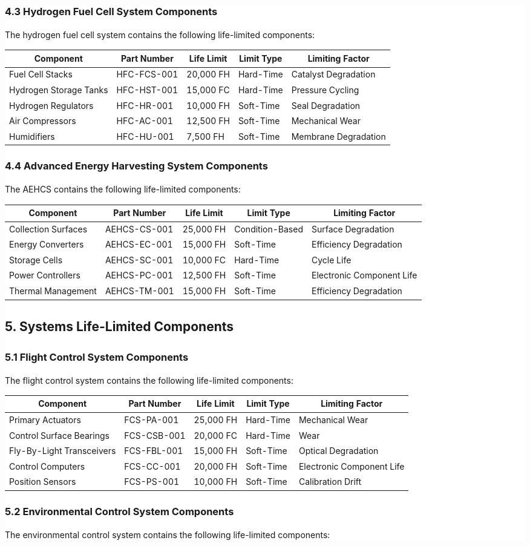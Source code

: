 ### 4.3 Hydrogen Fuel Cell System Components

The hydrogen fuel cell system contains the following life-limited components:

| Component | Part Number | Life Limit | Limit Type | Limiting Factor |
|-----------|-------------|------------|------------|-----------------|
| Fuel Cell Stacks | HFC-FCS-001 | 20,000 FH | Hard-Time | Catalyst Degradation |
| Hydrogen Storage Tanks | HFC-HST-001 | 15,000 FC | Hard-Time | Pressure Cycling |
| Hydrogen Regulators | HFC-HR-001 | 10,000 FH | Soft-Time | Seal Degradation |
| Air Compressors | HFC-AC-001 | 12,500 FH | Soft-Time | Mechanical Wear |
| Humidifiers | HFC-HU-001 | 7,500 FH | Soft-Time | Membrane Degradation |

### 4.4 Advanced Energy Harvesting System Components

The AEHCS contains the following life-limited components:

| Component | Part Number | Life Limit | Limit Type | Limiting Factor |
|-----------|-------------|------------|------------|-----------------|
| Collection Surfaces | AEHCS-CS-001 | 25,000 FH | Condition-Based | Surface Degradation |
| Energy Converters | AEHCS-EC-001 | 15,000 FH | Soft-Time | Efficiency Degradation |
| Storage Cells | AEHCS-SC-001 | 10,000 FC | Hard-Time | Cycle Life |
| Power Controllers | AEHCS-PC-001 | 12,500 FH | Soft-Time | Electronic Component Life |
| Thermal Management | AEHCS-TM-001 | 15,000 FH | Soft-Time | Efficiency Degradation |

## 5. Systems Life-Limited Components

### 5.1 Flight Control System Components

The flight control system contains the following life-limited components:

| Component | Part Number | Life Limit | Limit Type | Limiting Factor |
|-----------|-------------|------------|------------|-----------------|
| Primary Actuators | FCS-PA-001 | 25,000 FH | Hard-Time | Mechanical Wear |
| Control Surface Bearings | FCS-CSB-001 | 20,000 FC | Hard-Time | Wear |
| Fly-By-Light Transceivers | FCS-FBL-001 | 15,000 FH | Soft-Time | Optical Degradation |
| Control Computers | FCS-CC-001 | 20,000 FH | Soft-Time | Electronic Component Life |
| Position Sensors | FCS-PS-001 | 10,000 FH | Soft-Time | Calibration Drift |

### 5.2 Environmental Control System Components

The environmental control system contains the following life-limited components:
